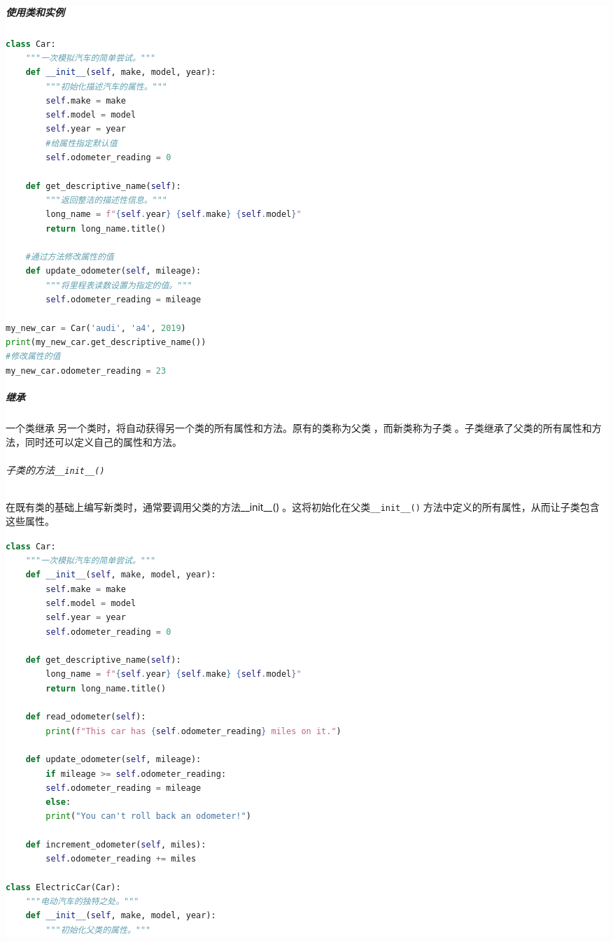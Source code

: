 ##### 使用类和实例

```python
class Car:
    """一次模拟汽车的简单尝试。"""
    def __init__(self, make, model, year):
        """初始化描述汽车的属性。"""
        self.make = make
        self.model = model
        self.year = year
        #给属性指定默认值
        self.odometer_reading = 0
        
    def get_descriptive_name(self):
        """返回整洁的描述性信息。"""
        long_name = f"{self.year} {self.make} {self.model}"
        return long_name.title()
    
    #通过方法修改属性的值
    def update_odometer(self, mileage):
        """将里程表读数设置为指定的值。"""
        self.odometer_reading = mileage
    
my_new_car = Car('audi', 'a4', 2019)
print(my_new_car.get_descriptive_name())
#修改属性的值
my_new_car.odometer_reading = 23
```

##### 继承

一个类继承 另一个类时，将自动获得另一个类的所有属性和方法。原有的类称为父类 ，而新类称为子类 。子类继承了父类的所有属性和方法，同时还可以定义自己的属性和方法。

###### 子类的方法`__init__()`

在既有类的基础上编写新类时，通常要调用父类的方法\__init\_\_() 。这将初始化在父类`__init__()` 方法中定义的所有属性，从而让子类包含这些属性。

```python
class Car:
    """一次模拟汽车的简单尝试。"""
    def __init__(self, make, model, year):
        self.make = make
        self.model = model
        self.year = year
        self.odometer_reading = 0
        
    def get_descriptive_name(self):
        long_name = f"{self.year} {self.make} {self.model}"
        return long_name.title()
        
    def read_odometer(self):
        print(f"This car has {self.odometer_reading} miles on it.")
        
    def update_odometer(self, mileage):
        if mileage >= self.odometer_reading:
        self.odometer_reading = mileage
        else:
        print("You can't roll back an odometer!")
        
    def increment_odometer(self, miles):
    	self.odometer_reading += miles
        
class ElectricCar(Car):
    """电动汽车的独特之处。"""
    def __init__(self, make, model, year):
        """初始化父类的属性。"""
```